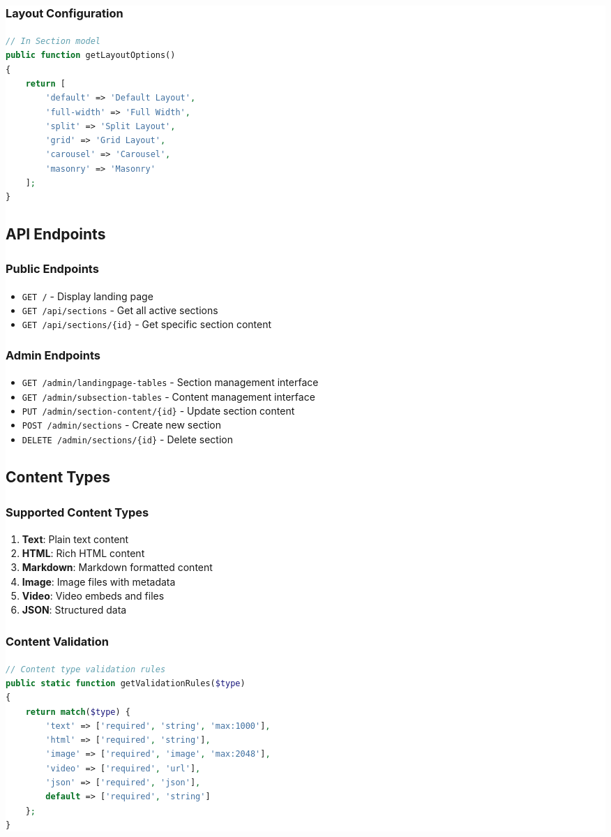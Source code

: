 ### Layout Configuration
```php
// In Section model
public function getLayoutOptions()
{
    return [
        'default' => 'Default Layout',
        'full-width' => 'Full Width',
        'split' => 'Split Layout',
        'grid' => 'Grid Layout',
        'carousel' => 'Carousel',
        'masonry' => 'Masonry'
    ];
}
```

## API Endpoints

### Public Endpoints
- `GET /` - Display landing page
- `GET /api/sections` - Get all active sections
- `GET /api/sections/{id}` - Get specific section content

### Admin Endpoints
- `GET /admin/landingpage-tables` - Section management interface
- `GET /admin/subsection-tables` - Content management interface
- `PUT /admin/section-content/{id}` - Update section content
- `POST /admin/sections` - Create new section
- `DELETE /admin/sections/{id}` - Delete section

## Content Types

### Supported Content Types
1. **Text**: Plain text content
2. **HTML**: Rich HTML content
3. **Markdown**: Markdown formatted content
4. **Image**: Image files with metadata
5. **Video**: Video embeds and files
6. **JSON**: Structured data

### Content Validation
```php
// Content type validation rules
public static function getValidationRules($type)
{
    return match($type) {
        'text' => ['required', 'string', 'max:1000'],
        'html' => ['required', 'string'],
        'image' => ['required', 'image', 'max:2048'],
        'video' => ['required', 'url'],
        'json' => ['required', 'json'],
        default => ['required', 'string']
    };
}
```
